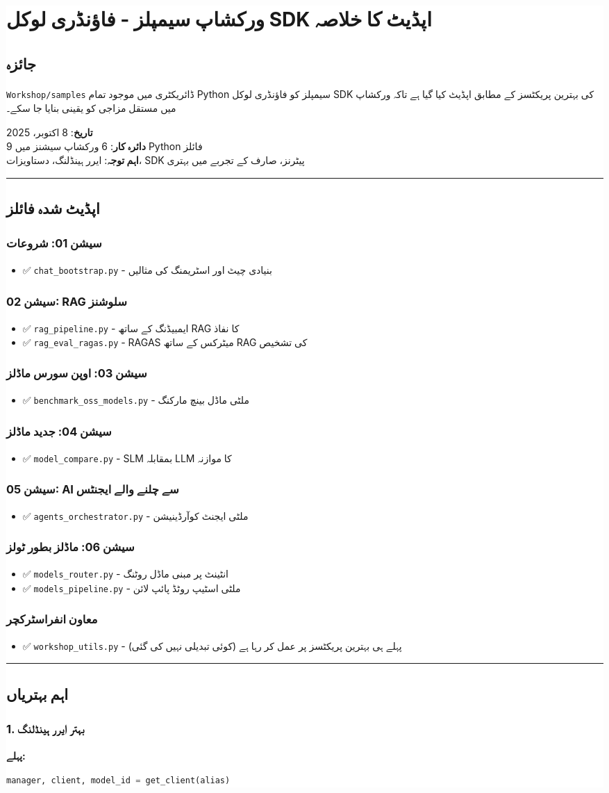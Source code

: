 
# ورکشاپ سیمپلز - فاؤنڈری لوکل SDK اپڈیٹ کا خلاصہ

## جائزہ

`Workshop/samples` ڈائریکٹری میں موجود تمام Python سیمپلز کو فاؤنڈری لوکل SDK کی بہترین پریکٹسز کے مطابق اپڈیٹ کیا گیا ہے تاکہ ورکشاپ میں مستقل مزاجی کو یقینی بنایا جا سکے۔

**تاریخ**: 8 اکتوبر، 2025  
**دائرہ کار**: 6 ورکشاپ سیشنز میں 9 Python فائلز  
**اہم توجہ**: ایرر ہینڈلنگ، دستاویزات، SDK پیٹرنز، صارف کے تجربے میں بہتری

---

## اپڈیٹ شدہ فائلز

### سیشن 01: شروعات
- ✅ `chat_bootstrap.py` - بنیادی چیٹ اور اسٹریمنگ کی مثالیں

### سیشن 02: RAG سلوشنز
- ✅ `rag_pipeline.py` - ایمبیڈنگ کے ساتھ RAG کا نفاذ
- ✅ `rag_eval_ragas.py` - RAGAS میٹرکس کے ساتھ RAG کی تشخیص

### سیشن 03: اوپن سورس ماڈلز
- ✅ `benchmark_oss_models.py` - ملٹی ماڈل بینچ مارکنگ

### سیشن 04: جدید ماڈلز
- ✅ `model_compare.py` - SLM بمقابلہ LLM کا موازنہ

### سیشن 05: AI سے چلنے والے ایجنٹس
- ✅ `agents_orchestrator.py` - ملٹی ایجنٹ کوآرڈینیشن

### سیشن 06: ماڈلز بطور ٹولز
- ✅ `models_router.py` - انٹینٹ پر مبنی ماڈل روٹنگ
- ✅ `models_pipeline.py` - ملٹی اسٹیپ روٹڈ پائپ لائن

### معاون انفراسٹرکچر
- ✅ `workshop_utils.py` - پہلے ہی بہترین پریکٹسز پر عمل کر رہا ہے (کوئی تبدیلی نہیں کی گئی)

---

## اہم بہتریاں

### 1. بہتر ایرر ہینڈلنگ

**پہلے:**
```python
manager, client, model_id = get_client(alias)
```
